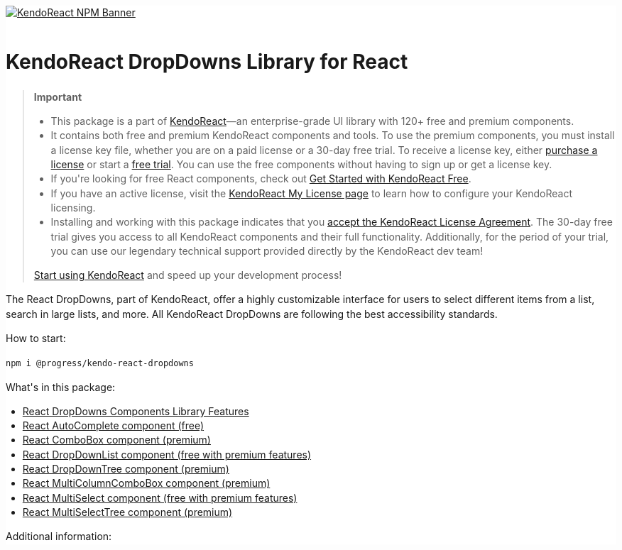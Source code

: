 [![KendoReact NPM Banner](https://raw.githubusercontent.com/telerik/kendo-react/master/images/kendoreact-github-banner.png)](https://www.telerik.com/kendo-react-ui/components/free?utm_medium=referral&utm_source=npm&utm_campaign=kendo-ui-react-trial-npm-dropdowns&utm_content=banner)

# KendoReact DropDowns Library for React

> **Important**
>
> -   This package is а part of [KendoReact](https://www.telerik.com/kendo-react-ui?utm_medium=referral&utm_source=npm&utm_campaign=kendo-ui-react-trial-npm-dropdowns)&mdash;an enterprise-grade UI library with 120+ free and premium components.
> -   It contains both free and premium KendoReact components and tools. To use the premium components, you must install a license key file, whether you are on a paid license or a 30-day free trial. To receive a license key, either [purchase a license](https://www.telerik.com/kendo-react-ui/pricing) or start a [free trial](https://www.telerik.com/download-login-v2-kendo-react-ui). You can use the free components without having to sign up or get a license key.
> -   If you're looking for free React components, check out [Get Started with KendoReact Free](https://www.telerik.com/kendo-react-ui/components/free).
> -   If you have an active license, visit the [KendoReact My License page](https://www.telerik.com/kendo-react-ui/components/my-license/?utm_medium=referral&utm_source=npm&utm_campaign=kendo-ui-react-trial-npm-dropdowns) to learn how to configure your KendoReact licensing.
> -   Installing and working with this package indicates that you [accept the KendoReact License Agreement](https://www.telerik.com/purchase/license-agreement/progress-kendoreact?utm_medium=referral&utm_source=npm&utm_campaign=kendo-ui-react-trial-npm-dropdowns).
>     The 30-day free trial gives you access to all KendoReact components and their full functionality. Additionally, for the period of your trial, you can use our legendary technical support provided directly by the KendoReact dev team!
>
> [Start using KendoReact](https://www.telerik.com/try/kendo-react-ui?utm_medium=referral&utm_source=npm&utm_campaign=kendo-ui-react-trial-npm-dropdowns) and speed up your development process!

The React DropDowns, part of KendoReact, offer a highly customizable interface for users to select different items from a list, search in large lists, and more. All KendoReact DropDowns are following the best accessibility standards.

How to start:

```sh
npm i @progress/kendo-react-dropdowns
```

What's in this package:

-   [React DropDowns Components Library Features](#react-dropdowns-components-library-features)
-   [React AutoComplete component (free)](#react-autocomplete-component)
-   [React ComboBox component (premium)](#react-combobox-component)
-   [React DropDownList component (free with premium features)](#react-dropdownlist-component)
-   [React DropDownTree component (premium)](#react-dropdowntree-component)
-   [React MultiColumnComboBox component (premium)](#react-multicolumncombobox-component)
-   [React MultiSelect component (free with premium features)](#react-multiselect-component)
-   [React MultiSelectTree component (premium)](#react-multiselecttree-component)

Additional information:
